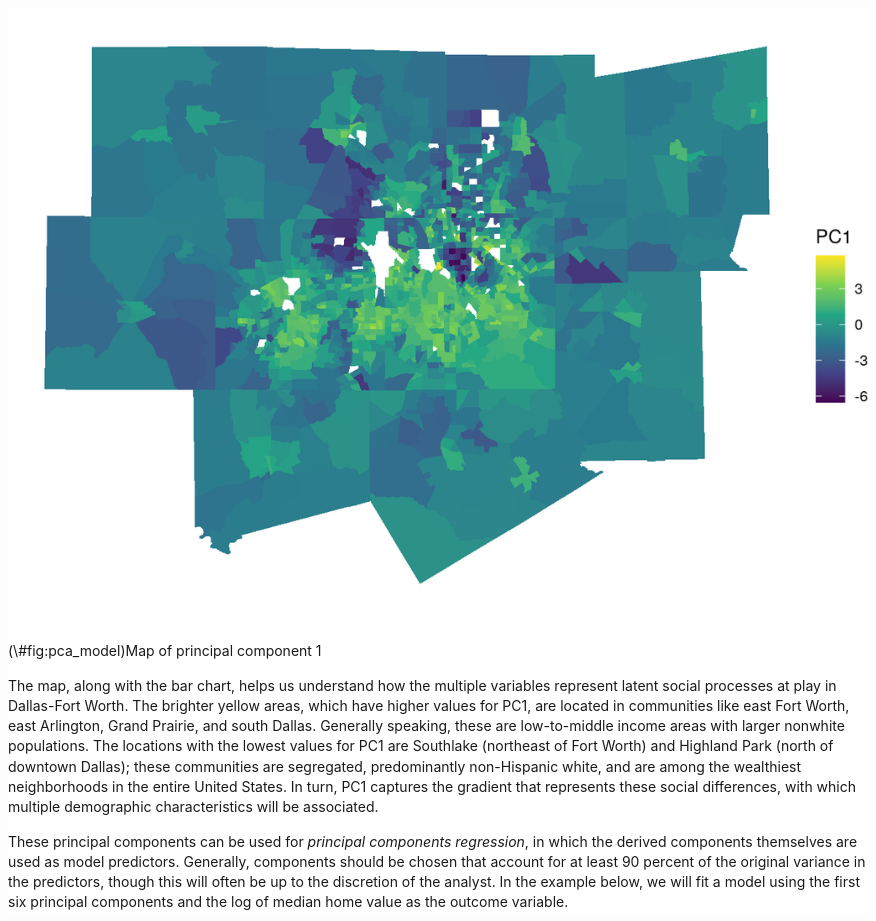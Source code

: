 <div class="figure">
<img src="08-modeling-census-data_files/figure-html/pca_model-1.png" alt="Map of principal component 1" width="100%" />
<p class="caption">(\#fig:pca_model)Map of principal component 1</p>
</div>

The map, along with the bar chart, helps us understand how the multiple variables represent latent social processes at play in Dallas-Fort Worth. The brighter yellow areas, which have higher values for PC1, are located in communities like east Fort Worth, east Arlington, Grand Prairie, and south Dallas. Generally speaking, these are low-to-middle income areas with larger nonwhite populations. The locations with the lowest values for PC1 are Southlake (northeast of Fort Worth) and Highland Park (north of downtown Dallas); these communities are segregated, predominantly non-Hispanic white, and are among the wealthiest neighborhoods in the entire United States. In turn, PC1 captures the gradient that represents these social differences, with which multiple demographic characteristics will be associated.

These principal components can be used for *principal components regression*, in which the derived components themselves are used as model predictors. Generally, components should be chosen that account for at least 90 percent of the original variance in the predictors, though this will often be up to the discretion of the analyst. In the example below, we will fit a model using the first six principal components and the log of median home value as the outcome variable.
